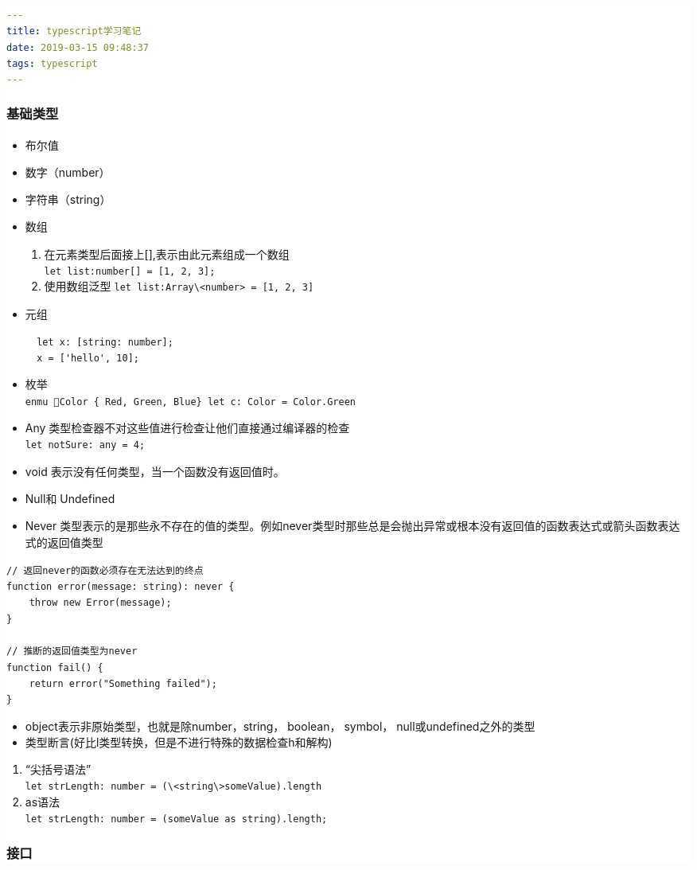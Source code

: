 ```yaml
---
title: typescript学习笔记
date: 2019-03-15 09:48:37
tags: typescript
---
```


### 基础类型

 - 布尔值 
 - 数字（number） 
 - 字符串（string） 
 
- 数组
  
  1. 在元素类型后面接上[],表示由此元素组成一个数组  
  `let list:number[] = [1, 2, 3];`
  2. 使用数组泛型 
  `let list:Array\<number> = [1, 2, 3]`
- 元组  
  ```
    let x: [string: number];
    x = ['hello', 10];
  ```
- 枚举  
`enmu Color { Red, Green, Blue}
let c: Color = Color.Green`
- Any 类型检查器不对这些值进行检查让他们直接通过编译器的检查   
`let notSure: any = 4;`
- void 表示没有任何类型，当一个函数没有返回值时。
- Null和 Undefined
- Never 类型表示的是那些永不存在的值的类型。例如never类型时那些总是会抛出异常或根本没有返回值的函数表达式或箭头函数表达式的返回值类型  
```
// 返回never的函数必须存在无法达到的终点
function error(message: string): never {
    throw new Error(message);
}

// 推断的返回值类型为never
function fail() {
    return error("Something failed");
}
```
- object表示非原始类型，也就是除number，string， boolean， symbol， null或undefined之外的类型
- 类型断言(好比l类型转换，但是不进行特殊的数据检查h和解构)  
1. “尖括号语法”  
`let strLength: number = (\<string\>someValue).length`  
2. as语法  
`let strLength: number = (someValue as string).length;`


### 接口


  [index: number]: string;